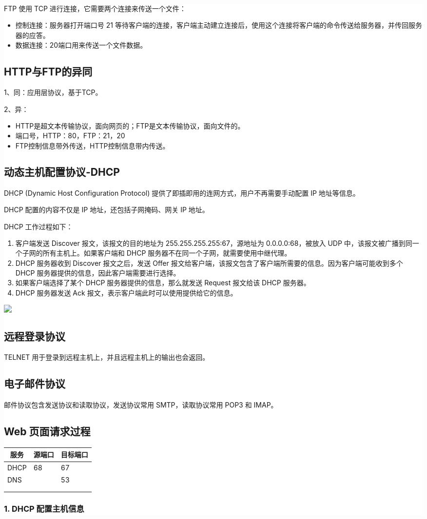 FTP 使用 TCP 进行连接，它需要两个连接来传送一个文件：

- 控制连接：服务器打开端口号 21 等待客户端的连接，客户端主动建立连接后，使用这个连接将客户端的命令传送给服务器，并传回服务器的应答。
- 数据连接：20端口用来传送一个文件数据。

## HTTP与FTP的异同 ##

1、同：应用层协议，基于TCP。

2、异：

- HTTP是超文本传输协议，面向网页的；FTP是文本传输协议，面向文件的。
- 端口号，HTTP：80，FTP：21，20
- FTP控制信息带外传送，HTTP控制信息带内传送。

## 动态主机配置协议-DHCP ##

DHCP (Dynamic Host Configuration Protocol) 提供了即插即用的连网方式，用户不再需要手动配置 IP 地址等信息。

DHCP 配置的内容不仅是 IP 地址，还包括子网掩码、网关 IP 地址。

DHCP 工作过程如下：

1. 客户端发送 Discover 报文，该报文的目的地址为 255.255.255.255:67，源地址为 0.0.0.0:68，被放入 UDP 中，该报文被广播到同一个子网的所有主机上。如果客户端和 DHCP 服务器不在同一个子网，就需要使用中继代理。
1. DHCP 服务器收到 Discover 报文之后，发送 Offer 报文给客户端，该报文包含了客户端所需要的信息。因为客户端可能收到多个 DHCP 服务器提供的信息，因此客户端需要进行选择。
1. 如果客户端选择了某个 DHCP 服务器提供的信息，那么就发送 Request 报文给该 DHCP 服务器。
1. DHCP 服务器发送 Ack 报文，表示客户端此时可以使用提供给它的信息。

![](https://cs-notes-1256109796.cos.ap-guangzhou.myqcloud.com/23219e4c-9fc0-4051-b33a-2bd95bf054ab.jpg)

## 远程登录协议 ##

TELNET 用于登录到远程主机上，并且远程主机上的输出也会返回。

## 电子邮件协议 ##

邮件协议包含发送协议和读取协议，发送协议常用 SMTP，读取协议常用 POP3 和 IMAP。

## Web 页面请求过程 ##

|服务|源端口|目标端口|
| -- | -- | -- |
|DHCP|68|67|
|DNS||53|
||||
||||




### 1. DHCP 配置主机信息 ###
